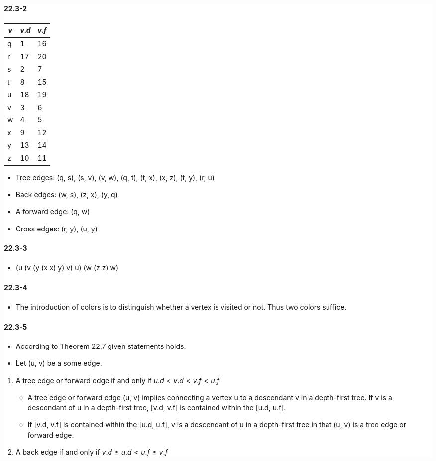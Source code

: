 #### 22.3-2

|$v$|$v.d$|$v.f$|
|-|-|-|
|q|1|16|
|r|17|20|
|s|2|7|
|t|8|15|
|u|18|19|
|v|3|6|
|w|4|5|
|x|9|12|
|y|13|14|
|z|10|11|

- Tree edges: (q, s), (s, v), (v, w), (q, t), (t, x), (x, z), (t, y), (r, u)

- Back edges: (w, s), (z, x), (y, q)

- A forward edge: (q, w)

- Cross edges: (r, y), (u, y)

#### 22.3-3

- (u (v (y (x x) y) v) u) (w (z z) w)

#### 22.3-4

- The introduction of colors is to distinguish whether a vertex is visited or not. Thus two colors suffice.

#### 22.3-5

- According to Theorem 22.7 given statements holds.

- Let (u, v) be a some edge.

1. A tree edge or forward edge if and only if $u.d < v.d < v.f < u.f$

    - A tree edge or forward edge (u, v) implies connecting a vertex u to a descendant v in a depth-first tree. If v is a descendant of u in a depth-first tree, [v.d, v.f] is contained within the [u.d, u.f].

    - If [v.d, v.f] is contained within the [u.d, u.f], v is a descendant of u in a depth-first tree in that (u, v) is a tree edge or forward edge.

2. A back edge if and only if $v.d \le u.d < u.f \le v.f$
